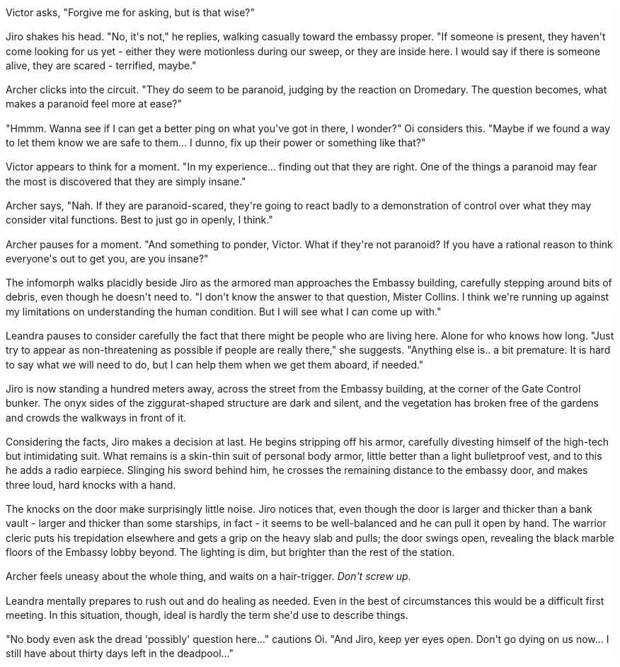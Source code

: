 Victor asks, "Forgive me for asking, but is that wise?"

Jiro shakes his head. "No, it's not," he replies, walking casually toward the embassy proper. "If someone is present, they haven't come looking for us yet - either they were motionless during our sweep, or they are inside here. I would say if there is someone alive, they are scared - terrified, maybe."

Archer clicks into the circuit. "They do seem to be paranoid, judging by the reaction on Dromedary. The question becomes, what makes a paranoid feel more at ease?"

"Hmmm. Wanna see if I can get a better ping on what you've got in there, I wonder?" Oi considers this. "Maybe if we found a way to let them know we are safe to them... I dunno, fix up their power or something like that?"

Victor appears to think for a moment. "In my experience... finding out that they are right. One of the things a paranoid may fear the most is discovered that they are simply insane."

Archer says, "Nah. If they are paranoid-scared, they're going to react badly to a demonstration of control over what they may consider vital functions. Best to just go in openly, I think."

Archer pauses for a moment. "And something to ponder, Victor. What if they're not paranoid? If you have a rational reason to think everyone's out to get you, are you insane?"

The infomorph walks placidly beside Jiro as the armored man approaches the Embassy building, carefully stepping around bits of debris, even though he doesn't need to. "I don't know the answer to that question, Mister Collins. I think we're running up against my limitations on understanding the human condition. But I will see what I can come up with."

Leandra pauses to consider carefully the fact that there might be people who are living here. Alone for who knows how long. "Just try to appear as non-threatening as possible if people are really there," she suggests. "Anything else is.. a bit premature. It is hard to say what we will need to do, but I can help them when we get them aboard, if needed."

Jiro is now standing a hundred meters away, across the street from the Embassy building, at the corner of the Gate Control bunker. The onyx sides of the ziggurat-shaped structure are dark and silent, and the vegetation has broken free of the gardens and crowds the walkways in front of it.

Considering the facts, Jiro makes a decision at last. He begins stripping off his armor, carefully divesting himself of the high-tech but intimidating suit. What remains is a skin-thin suit of personal body armor, little better than a light bulletproof vest, and to this he adds a radio earpiece. Slinging his sword behind him, he crosses the remaining distance to the embassy door, and makes three loud, hard knocks with a hand.

The knocks on the door make surprisingly little noise. Jiro notices that, even though the door is larger and thicker than a bank vault - larger and thicker than some starships, in fact - it seems to be well-balanced and he can pull it open by hand. The warrior cleric puts his trepidation elsewhere and gets a grip on the heavy slab and pulls; the door swings open, revealing the black marble floors of the Embassy lobby beyond. The lighting is dim, but brighter than the rest of the station.

Archer feels uneasy about the whole thing, and waits on a hair-trigger. _Don't screw up._

Leandra mentally prepares to rush out and do healing as needed. Even in the best of circumstances this would be a difficult first meeting. In this situation, though, ideal is hardly the term she'd use to describe things.

"No body even ask the dread 'possibly' question here..." cautions Oi. "And Jiro, keep yer eyes open. Don't go dying on us now... I still have about thirty days left in the deadpool..."
